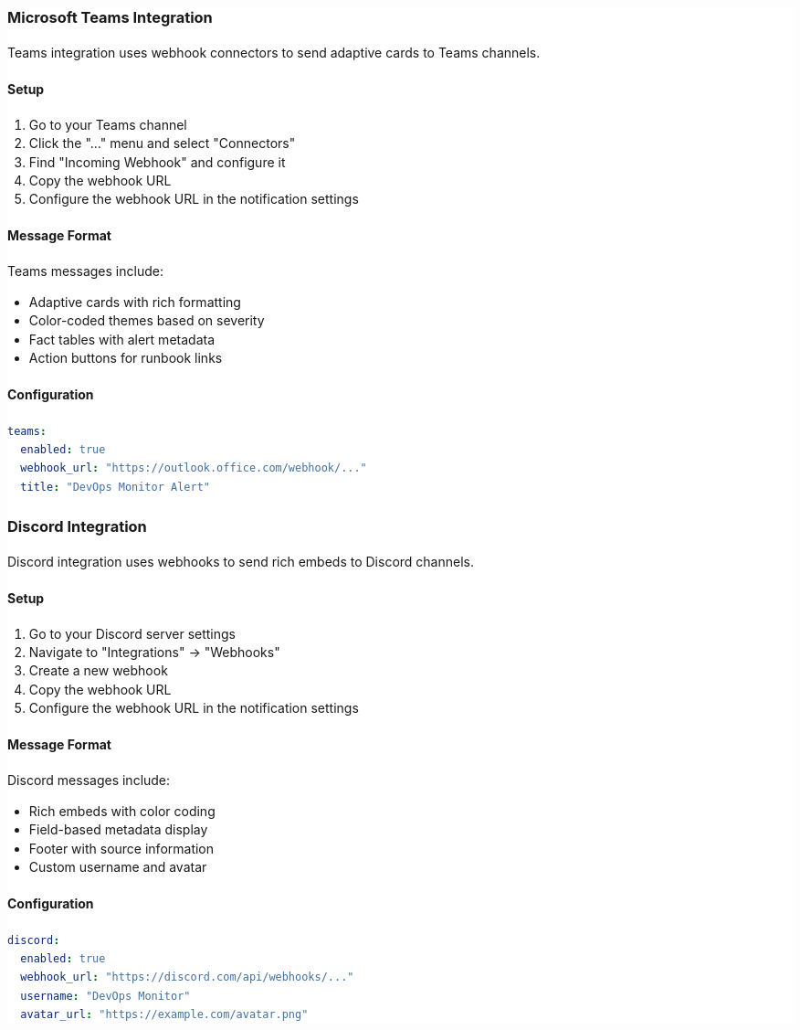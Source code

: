 ### Microsoft Teams Integration

Teams integration uses webhook connectors to send adaptive cards to Teams channels.

#### Setup

1. Go to your Teams channel
2. Click the "..." menu and select "Connectors"
3. Find "Incoming Webhook" and configure it
4. Copy the webhook URL
5. Configure the webhook URL in the notification settings

#### Message Format

Teams messages include:
- Adaptive cards with rich formatting
- Color-coded themes based on severity
- Fact tables with alert metadata
- Action buttons for runbook links

#### Configuration

```yaml
teams:
  enabled: true
  webhook_url: "https://outlook.office.com/webhook/..."
  title: "DevOps Monitor Alert"
```

### Discord Integration

Discord integration uses webhooks to send rich embeds to Discord channels.

#### Setup

1. Go to your Discord server settings
2. Navigate to "Integrations" → "Webhooks"
3. Create a new webhook
4. Copy the webhook URL
5. Configure the webhook URL in the notification settings

#### Message Format

Discord messages include:
- Rich embeds with color coding
- Field-based metadata display
- Footer with source information
- Custom username and avatar

#### Configuration

```yaml
discord:
  enabled: true
  webhook_url: "https://discord.com/api/webhooks/..."
  username: "DevOps Monitor"
  avatar_url: "https://example.com/avatar.png"
```
